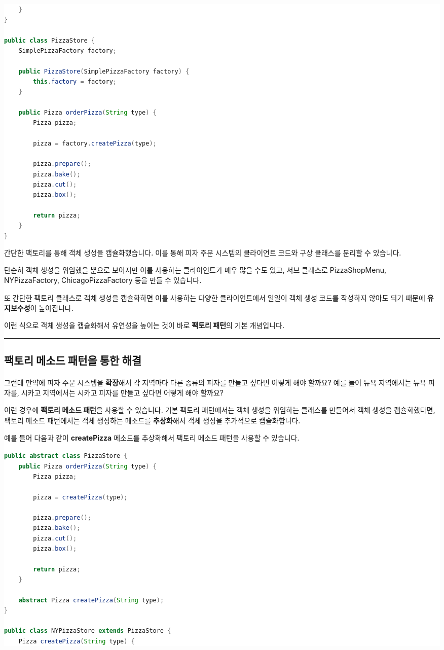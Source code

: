 ```java
    }
}

public class PizzaStore {
    SimplePizzaFactory factory;

    public PizzaStore(SimplePizzaFactory factory) {
        this.factory = factory;
    }

    public Pizza orderPizza(String type) {
        Pizza pizza;

        pizza = factory.createPizza(type);

        pizza.prepare();
        pizza.bake();
        pizza.cut();
        pizza.box();

        return pizza;
    }
}
```

간단한 팩토리를 통해 객체 생성을 캡슐화했습니다. 이를 통해 피자 주문 시스템의 클라이언트 코드와 구상 클래스를 분리할 수 있습니다.

단순히 객체 생성을 위임했을 뿐으로 보이지만 이를 사용하는 클라이언트가 매우 많을 수도 있고, 서브 클래스로 PizzaShopMenu, NYPizzaFactory, ChicagoPizzaFactory 등을 만들 수 있습니다.

또 간단한 팩토리 클래스로 객체 생성을 캡슐화하면 이를 사용하는 다양한 클라이언트에서 일일이 객체 생성 코드를 작성하지 않아도 되기 때문에 **유지보수성**이 높아집니다.

이런 식으로 객체 생성을 캡슐화해서 유연성을 높이는 것이 바로 **팩토리 패턴**의 기본 개념입니다.

---

## 팩토리 메소드 패턴을 통한 해결

그런데 만약에 피자 주문 시스템을 **확장**해서 각 지역마다 다른 종류의 피자를 만들고 싶다면 어떻게 해야 할까요? 예를 들어 뉴욕 지역에서는 뉴욕 피자를, 시카고 지역에서는 시카고 피자를 만들고 싶다면 어떻게 해야 할까요?

이런 경우에 **팩토리 메소드 패턴**을 사용할 수 있습니다. 기본 팩토리 패턴에서는 객체 생성을 위임하는 클래스를 만들어서 객체 생성을 캡슐화했다면, 팩토리 메소드 패턴에서는 객체 생성하는 메소드를 **추상화**해서 객체 생성을 추가적으로 캡슐화합니다.

예를 들어 다음과 같이 **createPizza** 메소드를 추상화해서 팩토리 메소드 패턴을 사용할 수 있습니다.

```java
public abstract class PizzaStore {
    public Pizza orderPizza(String type) {
        Pizza pizza;

        pizza = createPizza(type);

        pizza.prepare();
        pizza.bake();
        pizza.cut();
        pizza.box();

        return pizza;
    }

    abstract Pizza createPizza(String type);
}

public class NYPizzaStore extends PizzaStore {
    Pizza createPizza(String type) {
```
